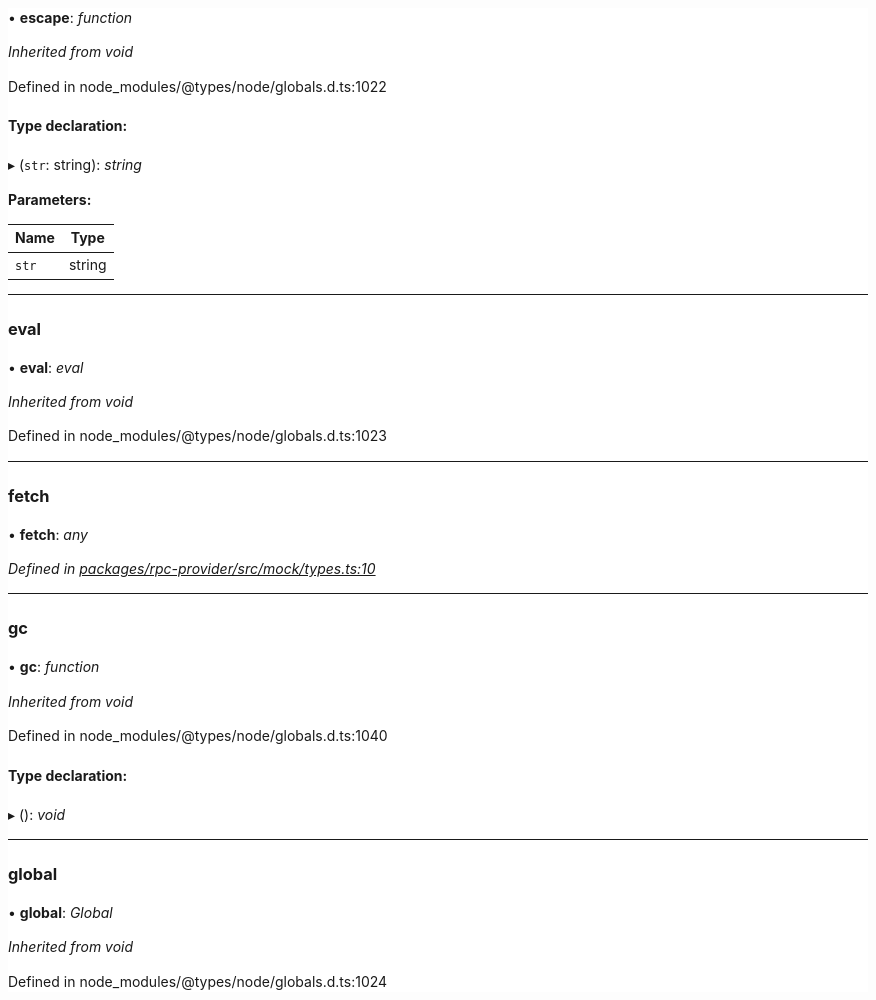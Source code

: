 • **escape**: *function*

*Inherited from void*

Defined in node_modules/@types/node/globals.d.ts:1022

#### Type declaration:

▸ (`str`: string): *string*

**Parameters:**

Name | Type |
------ | ------ |
`str` | string |

___

###  eval

• **eval**: *eval*

*Inherited from void*

Defined in node_modules/@types/node/globals.d.ts:1023

___

###  fetch

• **fetch**: *any*

*Defined in [packages/rpc-provider/src/mock/types.ts:10](https://github.com/polkadot-js/api/blob/7b9a11ac25/packages/rpc-provider/src/mock/types.ts#L10)*

___

###  gc

• **gc**: *function*

*Inherited from void*

Defined in node_modules/@types/node/globals.d.ts:1040

#### Type declaration:

▸ (): *void*

___

###  global

• **global**: *Global*

*Inherited from void*

Defined in node_modules/@types/node/globals.d.ts:1024
